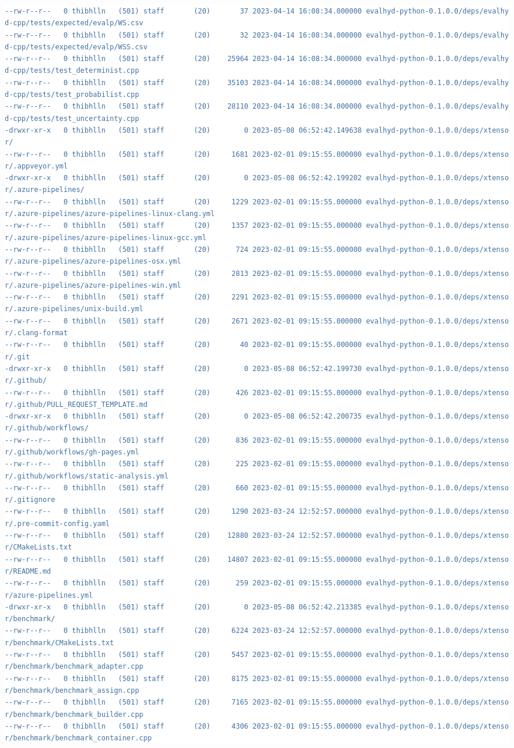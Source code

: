 ```diff
--rw-r--r--   0 thibhlln   (501) staff       (20)       37 2023-04-14 16:08:34.000000 evalhyd-python-0.1.0.0/deps/evalhyd-cpp/tests/expected/evalp/WS.csv
--rw-r--r--   0 thibhlln   (501) staff       (20)       32 2023-04-14 16:08:34.000000 evalhyd-python-0.1.0.0/deps/evalhyd-cpp/tests/expected/evalp/WSS.csv
--rw-r--r--   0 thibhlln   (501) staff       (20)    25964 2023-04-14 16:08:34.000000 evalhyd-python-0.1.0.0/deps/evalhyd-cpp/tests/test_determinist.cpp
--rw-r--r--   0 thibhlln   (501) staff       (20)    35103 2023-04-14 16:08:34.000000 evalhyd-python-0.1.0.0/deps/evalhyd-cpp/tests/test_probabilist.cpp
--rw-r--r--   0 thibhlln   (501) staff       (20)    28110 2023-04-14 16:08:34.000000 evalhyd-python-0.1.0.0/deps/evalhyd-cpp/tests/test_uncertainty.cpp
-drwxr-xr-x   0 thibhlln   (501) staff       (20)        0 2023-05-08 06:52:42.149638 evalhyd-python-0.1.0.0/deps/xtensor/
--rw-r--r--   0 thibhlln   (501) staff       (20)     1681 2023-02-01 09:15:55.000000 evalhyd-python-0.1.0.0/deps/xtensor/.appveyor.yml
-drwxr-xr-x   0 thibhlln   (501) staff       (20)        0 2023-05-08 06:52:42.199202 evalhyd-python-0.1.0.0/deps/xtensor/.azure-pipelines/
--rw-r--r--   0 thibhlln   (501) staff       (20)     1229 2023-02-01 09:15:55.000000 evalhyd-python-0.1.0.0/deps/xtensor/.azure-pipelines/azure-pipelines-linux-clang.yml
--rw-r--r--   0 thibhlln   (501) staff       (20)     1357 2023-02-01 09:15:55.000000 evalhyd-python-0.1.0.0/deps/xtensor/.azure-pipelines/azure-pipelines-linux-gcc.yml
--rw-r--r--   0 thibhlln   (501) staff       (20)      724 2023-02-01 09:15:55.000000 evalhyd-python-0.1.0.0/deps/xtensor/.azure-pipelines/azure-pipelines-osx.yml
--rw-r--r--   0 thibhlln   (501) staff       (20)     2813 2023-02-01 09:15:55.000000 evalhyd-python-0.1.0.0/deps/xtensor/.azure-pipelines/azure-pipelines-win.yml
--rw-r--r--   0 thibhlln   (501) staff       (20)     2291 2023-02-01 09:15:55.000000 evalhyd-python-0.1.0.0/deps/xtensor/.azure-pipelines/unix-build.yml
--rw-r--r--   0 thibhlln   (501) staff       (20)     2671 2023-02-01 09:15:55.000000 evalhyd-python-0.1.0.0/deps/xtensor/.clang-format
--rw-r--r--   0 thibhlln   (501) staff       (20)       40 2023-02-01 09:15:55.000000 evalhyd-python-0.1.0.0/deps/xtensor/.git
-drwxr-xr-x   0 thibhlln   (501) staff       (20)        0 2023-05-08 06:52:42.199730 evalhyd-python-0.1.0.0/deps/xtensor/.github/
--rw-r--r--   0 thibhlln   (501) staff       (20)      426 2023-02-01 09:15:55.000000 evalhyd-python-0.1.0.0/deps/xtensor/.github/PULL_REQUEST_TEMPLATE.md
-drwxr-xr-x   0 thibhlln   (501) staff       (20)        0 2023-05-08 06:52:42.200735 evalhyd-python-0.1.0.0/deps/xtensor/.github/workflows/
--rw-r--r--   0 thibhlln   (501) staff       (20)      836 2023-02-01 09:15:55.000000 evalhyd-python-0.1.0.0/deps/xtensor/.github/workflows/gh-pages.yml
--rw-r--r--   0 thibhlln   (501) staff       (20)      225 2023-02-01 09:15:55.000000 evalhyd-python-0.1.0.0/deps/xtensor/.github/workflows/static-analysis.yml
--rw-r--r--   0 thibhlln   (501) staff       (20)      660 2023-02-01 09:15:55.000000 evalhyd-python-0.1.0.0/deps/xtensor/.gitignore
--rw-r--r--   0 thibhlln   (501) staff       (20)     1290 2023-03-24 12:52:57.000000 evalhyd-python-0.1.0.0/deps/xtensor/.pre-commit-config.yaml
--rw-r--r--   0 thibhlln   (501) staff       (20)    12880 2023-03-24 12:52:57.000000 evalhyd-python-0.1.0.0/deps/xtensor/CMakeLists.txt
--rw-r--r--   0 thibhlln   (501) staff       (20)    14807 2023-02-01 09:15:55.000000 evalhyd-python-0.1.0.0/deps/xtensor/README.md
--rw-r--r--   0 thibhlln   (501) staff       (20)      259 2023-02-01 09:15:55.000000 evalhyd-python-0.1.0.0/deps/xtensor/azure-pipelines.yml
-drwxr-xr-x   0 thibhlln   (501) staff       (20)        0 2023-05-08 06:52:42.213385 evalhyd-python-0.1.0.0/deps/xtensor/benchmark/
--rw-r--r--   0 thibhlln   (501) staff       (20)     6224 2023-03-24 12:52:57.000000 evalhyd-python-0.1.0.0/deps/xtensor/benchmark/CMakeLists.txt
--rw-r--r--   0 thibhlln   (501) staff       (20)     5457 2023-02-01 09:15:55.000000 evalhyd-python-0.1.0.0/deps/xtensor/benchmark/benchmark_adapter.cpp
--rw-r--r--   0 thibhlln   (501) staff       (20)     8175 2023-02-01 09:15:55.000000 evalhyd-python-0.1.0.0/deps/xtensor/benchmark/benchmark_assign.cpp
--rw-r--r--   0 thibhlln   (501) staff       (20)     7165 2023-02-01 09:15:55.000000 evalhyd-python-0.1.0.0/deps/xtensor/benchmark/benchmark_builder.cpp
--rw-r--r--   0 thibhlln   (501) staff       (20)     4306 2023-02-01 09:15:55.000000 evalhyd-python-0.1.0.0/deps/xtensor/benchmark/benchmark_container.cpp
```